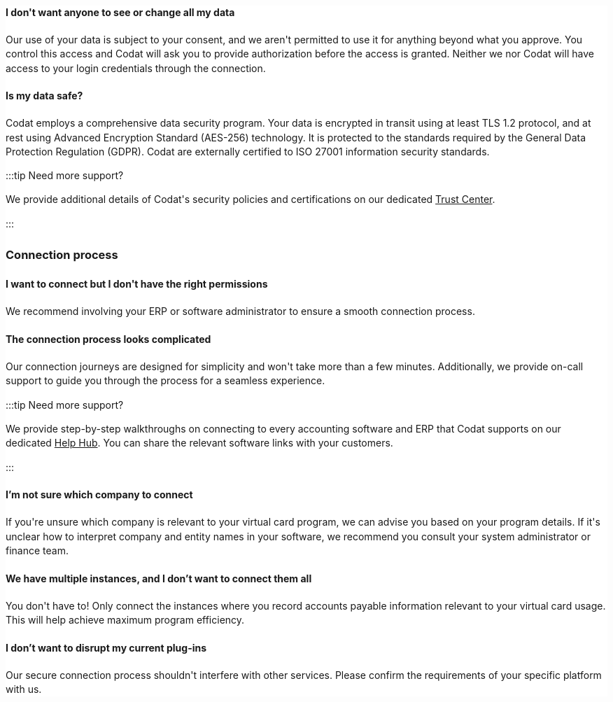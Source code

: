 #### I don't want anyone to see or change all my data

Our use of your data is subject to your consent, and we aren't permitted to use it for anything beyond what you approve. You control this access and Codat will ask you to provide authorization before the access is granted. Neither we nor Codat will have access to your login credentials through the connection. 

#### Is my data safe?

Codat employs a comprehensive data security program. Your data is encrypted in transit using at least TLS 1.2 protocol, and at rest using Advanced Encryption Standard (AES-256) technology. It is protected to the standards required by the General Data Protection Regulation (GDPR). Codat are externally certified to ISO 27001 information security standards. 

:::tip Need more support?

We provide additional details of Codat's security policies and certifications on our dedicated [Trust Center](https://trust.codat.io/).

:::

### Connection process

#### I want to connect but I don't have the right permissions

We recommend involving your ERP or software administrator to ensure a smooth connection process.

#### The connection process looks complicated

Our connection journeys are designed for simplicity and won't take more than a few minutes. Additionally, we provide on-call support to guide you through the process for a seamless experience.

:::tip Need more support?

We provide step-by-step walkthroughs on connecting to every accounting software and ERP that Codat supports on our dedicated [Help Hub](https://help.codat.io/resources/about). You can share the relevant software links with your customers. 

:::

#### I’m not sure which company to connect

If you're unsure which company is relevant to your virtual card program, we can advise you based on your program details. If it's unclear how to interpret company and entity names in your software, we recommend you consult your system administrator or finance team. 

#### We have multiple instances, and I don’t want to connect them all

You don't have to! Only connect the instances where you record accounts payable information relevant to your virtual card usage. This will help achieve maximum program efficiency.

#### I don’t want to disrupt my current plug-ins

Our secure connection process shouldn't interfere with other services. Please confirm the requirements of your specific platform with us. 

